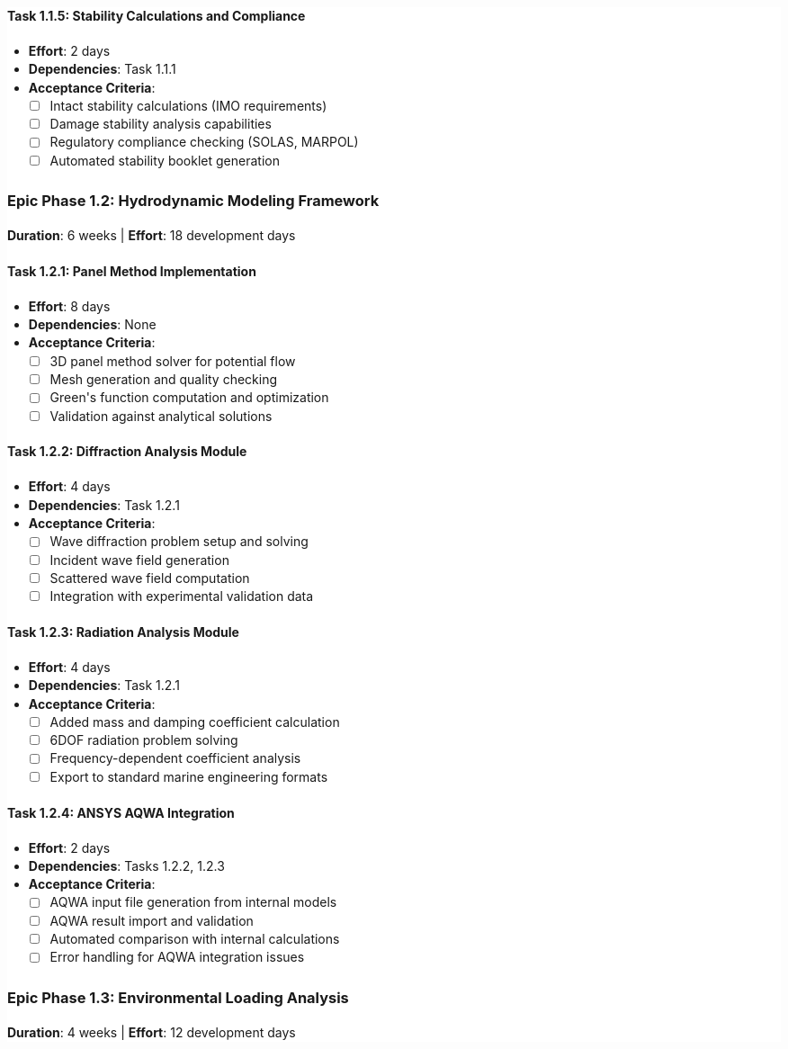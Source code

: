 #### Task 1.1.5: Stability Calculations and Compliance
- **Effort**: 2 days
- **Dependencies**: Task 1.1.1
- **Acceptance Criteria**:
  - [ ] Intact stability calculations (IMO requirements)
  - [ ] Damage stability analysis capabilities
  - [ ] Regulatory compliance checking (SOLAS, MARPOL)
  - [ ] Automated stability booklet generation

### Epic Phase 1.2: Hydrodynamic Modeling Framework
**Duration**: 6 weeks | **Effort**: 18 development days

#### Task 1.2.1: Panel Method Implementation
- **Effort**: 8 days
- **Dependencies**: None
- **Acceptance Criteria**:
  - [ ] 3D panel method solver for potential flow
  - [ ] Mesh generation and quality checking
  - [ ] Green's function computation and optimization
  - [ ] Validation against analytical solutions

#### Task 1.2.2: Diffraction Analysis Module
- **Effort**: 4 days
- **Dependencies**: Task 1.2.1
- **Acceptance Criteria**:
  - [ ] Wave diffraction problem setup and solving
  - [ ] Incident wave field generation
  - [ ] Scattered wave field computation
  - [ ] Integration with experimental validation data

#### Task 1.2.3: Radiation Analysis Module  
- **Effort**: 4 days
- **Dependencies**: Task 1.2.1
- **Acceptance Criteria**:
  - [ ] Added mass and damping coefficient calculation
  - [ ] 6DOF radiation problem solving
  - [ ] Frequency-dependent coefficient analysis
  - [ ] Export to standard marine engineering formats

#### Task 1.2.4: ANSYS AQWA Integration
- **Effort**: 2 days
- **Dependencies**: Tasks 1.2.2, 1.2.3
- **Acceptance Criteria**:
  - [ ] AQWA input file generation from internal models
  - [ ] AQWA result import and validation
  - [ ] Automated comparison with internal calculations
  - [ ] Error handling for AQWA integration issues

### Epic Phase 1.3: Environmental Loading Analysis
**Duration**: 4 weeks | **Effort**: 12 development days
